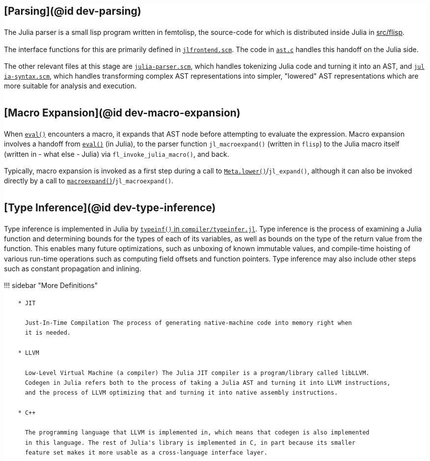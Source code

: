 ## [Parsing](@id dev-parsing)

The Julia parser is a small lisp program written in femtolisp, the source-code for which is distributed inside Julia in [src/flisp](https://github.com/JuliaLang/julia/tree/master/src/flisp).

The interface functions for this are primarily defined in [`jlfrontend.scm`](https://github.com/JuliaLang/julia/blob/master/src/jlfrontend.scm). The code in [`ast.c`](https://github.com/JuliaLang/julia/blob/master/src/ast.c) handles this handoff on the Julia side.

The other relevant files at this stage are [`julia-parser.scm`](https://github.com/JuliaLang/julia/blob/master/src/julia-parser.scm), which handles tokenizing Julia code and turning it into an AST, and [`julia-syntax.scm`](https://github.com/JuliaLang/julia/blob/master/src/julia-syntax.scm), which handles transforming complex AST representations into simpler, "lowered" AST representations which are more suitable for analysis and execution.

## [Macro Expansion](@id dev-macro-expansion)

When [`eval()`](@ref) encounters a macro, it expands that AST node before attempting to evaluate the expression. Macro expansion involves a handoff from [`eval()`](@ref) (in Julia), to the parser function `jl_macroexpand()` (written in `flisp`) to the Julia macro itself (written in - what else - Julia) via `fl_invoke_julia_macro()`, and back.

Typically, macro expansion is invoked as a first step during a call to [`Meta.lower()`](@ref)/`jl_expand()`, although it can also be invoked directly by a call to [`macroexpand()`](@ref)/`jl_macroexpand()`.

## [Type Inference](@id dev-type-inference)

Type inference is implemented in Julia by [`typeinf()` in `compiler/typeinfer.jl`](https://github.com/JuliaLang/julia/blob/master/base/compiler/typeinfer.jl). Type inference is the process of examining a Julia function and determining bounds for the types of each of its variables, as well as bounds on the type of the return value from the function. This enables many future optimizations, such as unboxing of known immutable values, and compile-time hoisting of various run-time operations such as computing field offsets and function pointers. Type inference may also include other steps such as constant propagation and inlining.

!!! sidebar "More Definitions"

        * JIT
    
          Just-In-Time Compilation The process of generating native-machine code into memory right when
          it is needed.
    
        * LLVM
    
          Low-Level Virtual Machine (a compiler) The Julia JIT compiler is a program/library called libLLVM.
          Codegen in Julia refers both to the process of taking a Julia AST and turning it into LLVM instructions,
          and the process of LLVM optimizing that and turning it into native assembly instructions.
    
        * C++
    
          The programming language that LLVM is implemented in, which means that codegen is also implemented
          in this language. The rest of Julia's library is implemented in C, in part because its smaller
          feature set makes it more usable as a cross-language interface layer.
    